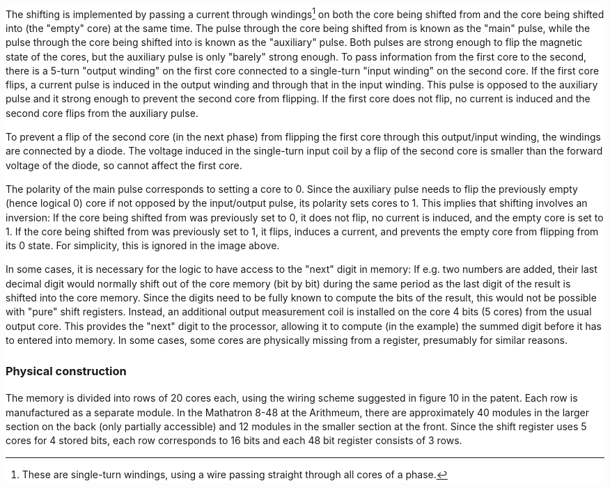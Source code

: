The shifting is implemented by passing a current through windings[^2] on both the core being shifted from and the core
being shifted into (the "empty" core) at the same time. The pulse through the core being shifted from is known as the
"main" pulse, while the pulse through the core being shifted into is known as the "auxiliary" pulse. Both pulses are
strong enough to flip the magnetic state of the cores, but the auxiliary pulse is only "barely" strong enough. To pass
information from the first core to the second, there is a 5-turn "output winding" on the first core connected to a
single-turn "input winding" on the second core. If the first core flips, a current pulse is induced in the output
winding and through that in the input winding. This pulse is opposed to the auxiliary pulse and it strong enough to
prevent the second core from flipping. If the first core does not flip, no current is induced and the second core flips
from the auxiliary pulse.

To prevent a flip of the second core (in the next phase) from flipping the first core through this output/input winding,
the windings are connected by a diode. The voltage induced in the single-turn input coil by a flip of the second core is
smaller than the forward voltage of the diode, so cannot affect the first core.

The polarity of the main pulse corresponds to setting a core to 0. Since the auxiliary pulse needs to flip the
previously empty (hence logical 0) core if not opposed by the input/output pulse, its polarity sets cores to 1. This
implies that shifting involves an inversion: If the core being shifted from was previously set to 0, it does not flip,
no current is induced, and the empty core is set to 1. If the core being shifted from was previously set to 1, it flips,
induces a current, and prevents the empty core from flipping from its 0 state. For simplicity, this is ignored in the
image above.

In some cases, it is necessary for the logic to have access to the "next" digit in memory: If e.g. two numbers are
added, their last decimal digit would normally shift out of the core memory (bit by bit) during the same period as the
last digit of the result is shifted into the core memory. Since the digits need to be fully known to compute the bits of
the result, this would not be possible with "pure" shift registers. Instead, an additional output measurement coil is
installed on the core 4 bits (5 cores) from the usual output core. This provides the "next" digit to the processor,
allowing it to compute (in the example) the summed digit before it has to entered into memory. In some cases, some cores
are physically missing from a register, presumably for similar reasons.

### Physical construction

The memory is divided into rows of 20 cores each, using the wiring scheme suggested in figure 10 in the patent. Each row
is manufactured as a separate module. In the Mathatron 8-48 at the Arithmeum, there are approximately 40 modules in the
larger section on the back (only partially accessible) and 12 modules in the smaller section at the front. Since the
shift register uses 5 cores for 4 stored bits, each row corresponds to 16 bits and each 48 bit register consists of 3
rows.


[^1]: It does not matter during which phase the input is written to the core, as long as it happens before the next
[^2]: These are single-turn windings, using a wire passing straight through all cores of a phase.